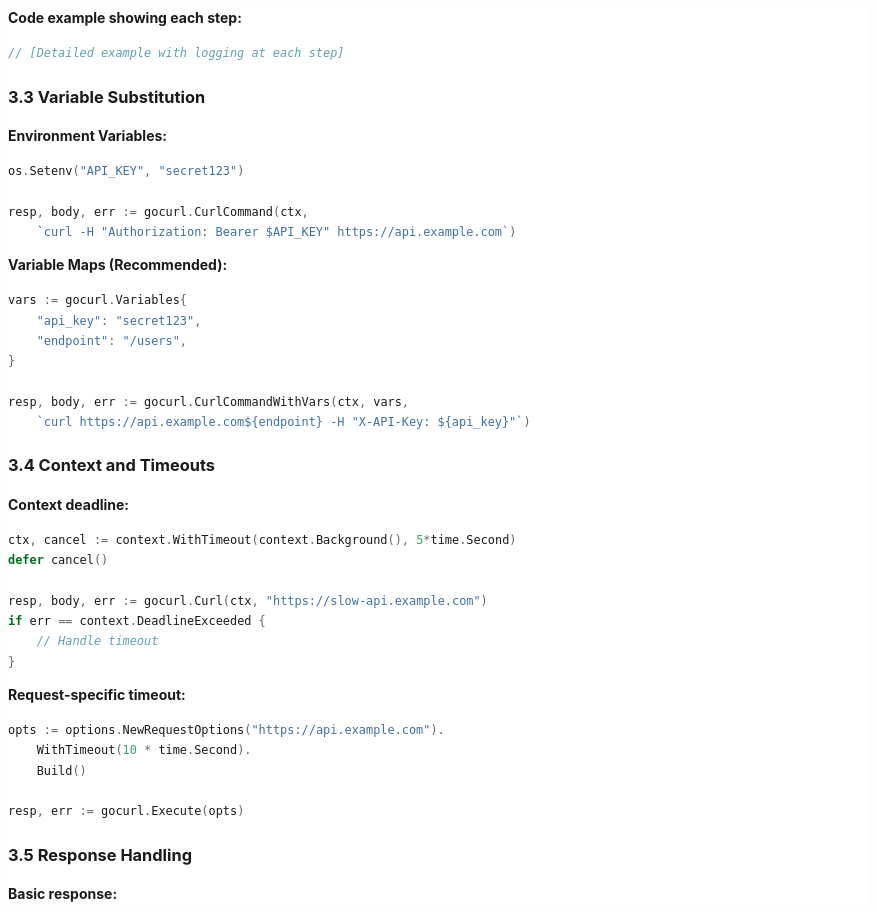 
**Code example showing each step:**

```go
// [Detailed example with logging at each step]
```

### 3.3 Variable Substitution

**Environment Variables:**

```go
os.Setenv("API_KEY", "secret123")

resp, body, err := gocurl.CurlCommand(ctx,
    `curl -H "Authorization: Bearer $API_KEY" https://api.example.com`)
```

**Variable Maps (Recommended):**

```go
vars := gocurl.Variables{
    "api_key": "secret123",
    "endpoint": "/users",
}

resp, body, err := gocurl.CurlCommandWithVars(ctx, vars,
    `curl https://api.example.com${endpoint} -H "X-API-Key: ${api_key}"`)
```

### 3.4 Context and Timeouts

**Context deadline:**

```go
ctx, cancel := context.WithTimeout(context.Background(), 5*time.Second)
defer cancel()

resp, body, err := gocurl.Curl(ctx, "https://slow-api.example.com")
if err == context.DeadlineExceeded {
    // Handle timeout
}
```

**Request-specific timeout:**

```go
opts := options.NewRequestOptions("https://api.example.com").
    WithTimeout(10 * time.Second).
    Build()

resp, err := gocurl.Execute(opts)
```

### 3.5 Response Handling

**Basic response:**
